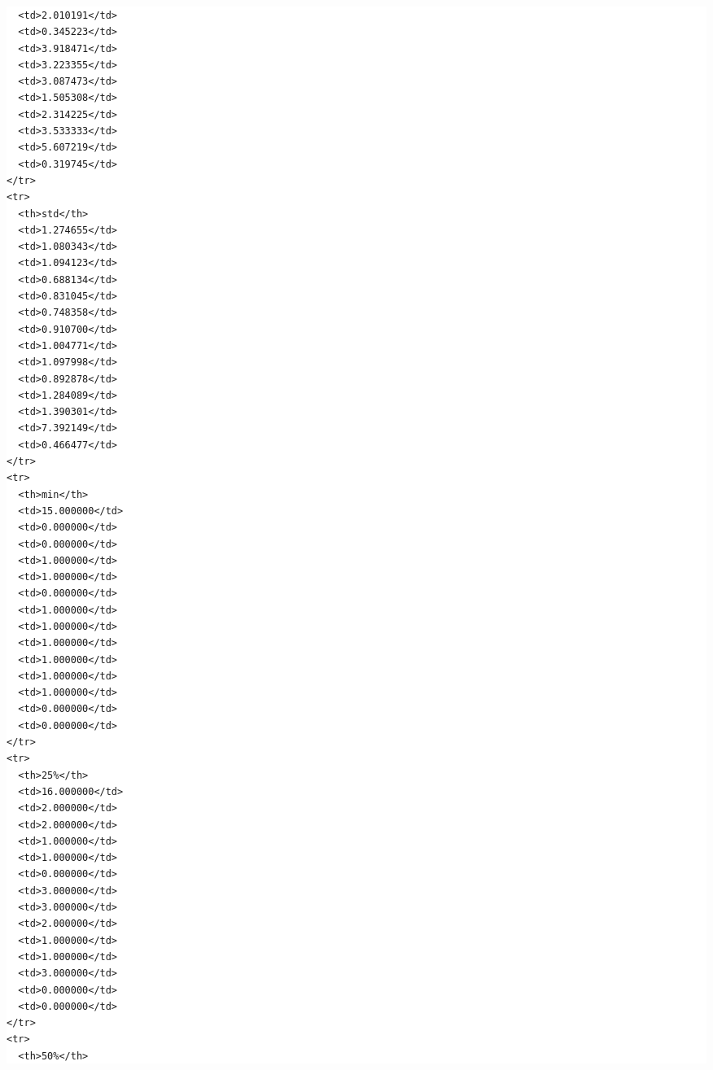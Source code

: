       <td>2.010191</td>
      <td>0.345223</td>
      <td>3.918471</td>
      <td>3.223355</td>
      <td>3.087473</td>
      <td>1.505308</td>
      <td>2.314225</td>
      <td>3.533333</td>
      <td>5.607219</td>
      <td>0.319745</td>
    </tr>
    <tr>
      <th>std</th>
      <td>1.274655</td>
      <td>1.080343</td>
      <td>1.094123</td>
      <td>0.688134</td>
      <td>0.831045</td>
      <td>0.748358</td>
      <td>0.910700</td>
      <td>1.004771</td>
      <td>1.097998</td>
      <td>0.892878</td>
      <td>1.284089</td>
      <td>1.390301</td>
      <td>7.392149</td>
      <td>0.466477</td>
    </tr>
    <tr>
      <th>min</th>
      <td>15.000000</td>
      <td>0.000000</td>
      <td>0.000000</td>
      <td>1.000000</td>
      <td>1.000000</td>
      <td>0.000000</td>
      <td>1.000000</td>
      <td>1.000000</td>
      <td>1.000000</td>
      <td>1.000000</td>
      <td>1.000000</td>
      <td>1.000000</td>
      <td>0.000000</td>
      <td>0.000000</td>
    </tr>
    <tr>
      <th>25%</th>
      <td>16.000000</td>
      <td>2.000000</td>
      <td>2.000000</td>
      <td>1.000000</td>
      <td>1.000000</td>
      <td>0.000000</td>
      <td>3.000000</td>
      <td>3.000000</td>
      <td>2.000000</td>
      <td>1.000000</td>
      <td>1.000000</td>
      <td>3.000000</td>
      <td>0.000000</td>
      <td>0.000000</td>
    </tr>
    <tr>
      <th>50%</th>